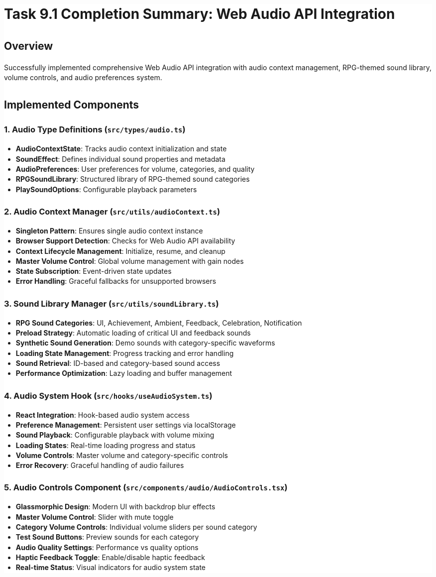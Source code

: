 # Task 9.1 Completion Summary: Web Audio API Integration

## Overview
Successfully implemented comprehensive Web Audio API integration with audio context management, RPG-themed sound library, volume controls, and audio preferences system.

## Implemented Components

### 1. Audio Type Definitions (`src/types/audio.ts`)
- **AudioContextState**: Tracks audio context initialization and state
- **SoundEffect**: Defines individual sound properties and metadata
- **AudioPreferences**: User preferences for volume, categories, and quality
- **RPGSoundLibrary**: Structured library of RPG-themed sound categories
- **PlaySoundOptions**: Configurable playback parameters

### 2. Audio Context Manager (`src/utils/audioContext.ts`)
- **Singleton Pattern**: Ensures single audio context instance
- **Browser Support Detection**: Checks for Web Audio API availability
- **Context Lifecycle Management**: Initialize, resume, and cleanup
- **Master Volume Control**: Global volume management with gain nodes
- **State Subscription**: Event-driven state updates
- **Error Handling**: Graceful fallbacks for unsupported browsers

### 3. Sound Library Manager (`src/utils/soundLibrary.ts`)
- **RPG Sound Categories**: UI, Achievement, Ambient, Feedback, Celebration, Notification
- **Preload Strategy**: Automatic loading of critical UI and feedback sounds
- **Synthetic Sound Generation**: Demo sounds with category-specific waveforms
- **Loading State Management**: Progress tracking and error handling
- **Sound Retrieval**: ID-based and category-based sound access
- **Performance Optimization**: Lazy loading and buffer management

### 4. Audio System Hook (`src/hooks/useAudioSystem.ts`)
- **React Integration**: Hook-based audio system access
- **Preference Management**: Persistent user settings via localStorage
- **Sound Playback**: Configurable playback with volume mixing
- **Loading States**: Real-time loading progress and status
- **Volume Controls**: Master volume and category-specific controls
- **Error Recovery**: Graceful handling of audio failures

### 5. Audio Controls Component (`src/components/audio/AudioControls.tsx`)
- **Glassmorphic Design**: Modern UI with backdrop blur effects
- **Master Volume Control**: Slider with mute toggle
- **Category Volume Controls**: Individual volume sliders per sound category
- **Test Sound Buttons**: Preview sounds for each category
- **Audio Quality Settings**: Performance vs quality options
- **Haptic Feedback Toggle**: Enable/disable haptic feedback
- **Real-time Status**: Visual indicators for audio system state
